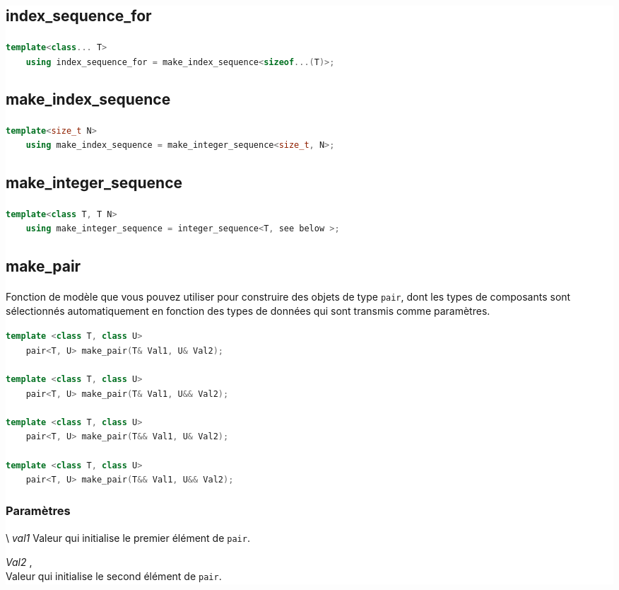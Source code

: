 ## <a name="index_sequence_for"></a><a name="index_sequence_for"></a>index_sequence_for

```cpp
template<class... T>
    using index_sequence_for = make_index_sequence<sizeof...(T)>;
```

## <a name="make_index_sequence"></a><a name="make_index_sequence"></a>make_index_sequence

```cpp
template<size_t N>
    using make_index_sequence = make_integer_sequence<size_t, N>;
```

## <a name="make_integer_sequence"></a><a name="make_integer_sequence"></a>make_integer_sequence

```cpp
template<class T, T N>
    using make_integer_sequence = integer_sequence<T, see below >;
```

## <a name="make_pair"></a><a name="make_pair"></a>make_pair

Fonction de modèle que vous pouvez utiliser pour construire des objets de type `pair`, dont les types de composants sont sélectionnés automatiquement en fonction des types de données qui sont transmis comme paramètres.

```cpp
template <class T, class U>
    pair<T, U> make_pair(T& Val1, U& Val2);

template <class T, class U>
    pair<T, U> make_pair(T& Val1, U&& Val2);

template <class T, class U>
    pair<T, U> make_pair(T&& Val1, U& Val2);

template <class T, class U>
    pair<T, U> make_pair(T&& Val1, U&& Val2);
```

### <a name="parameters"></a>Paramètres

\ *val1*
Valeur qui initialise le premier élément de `pair`.

*Val2* ,\
Valeur qui initialise le second élément de `pair`.
